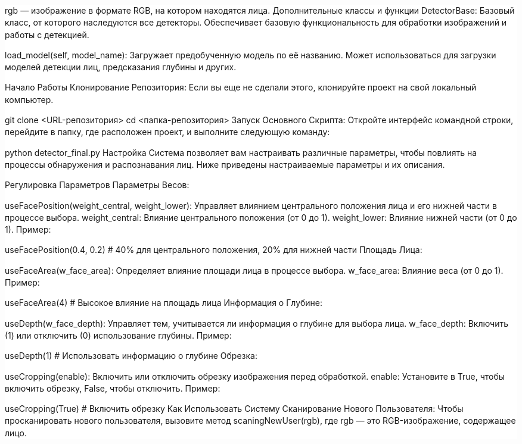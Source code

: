 rgb — изображение в формате RGB, на котором находятся лица.
Дополнительные классы и функции
DetectorBase:
Базовый класс, от которого наследуются все детекторы. Обеспечивает базовую функциональность для обработки изображений и работы с детекцией.

load_model(self, model_name):
Загружает предобученную модель по её названию. Может использоваться для загрузки моделей детекции лиц, предсказания глубины и других.

Начало Работы
Клонирование Репозитория: Если вы еще не сделали этого, клонируйте проект на свой локальный компьютер.

git clone <URL-репозитория>
cd <папка-репозитория>
Запуск Основного Скрипта: Откройте интерфейс командной строки, перейдите в папку, где расположен проект, и выполните следующую команду:

python detector_final.py
Настройка
Система позволяет вам настраивать различные параметры, чтобы повлиять на процессы обнаружения и распознавания лиц. Ниже приведены настраиваемые параметры и их описания.

Регулировка Параметров
Параметры Весов:

useFacePosition(weight_central, weight_lower): Управляет влиянием центрального положения лица и его нижней части в процессе выбора.
weight_central: Влияние центрального положения (от 0 до 1).
weight_lower: Влияние нижней части (от 0 до 1).
Пример:

useFacePosition(0.4, 0.2)  # 40% для центрального положения, 20% для нижней части
Площадь Лица:

useFaceArea(w_face_area): Определяет влияние площади лица в процессе выбора.
w_face_area: Влияние веса (от 0 до 1).
Пример:

useFaceArea(4)  # Высокое влияние на площадь лица
Информация о Глубине:

useDepth(w_face_depth): Управляет тем, учитывается ли информация о глубине для выбора лица.
w_face_depth: Включить (1) или отключить (0) использование глубины.
Пример:

useDepth(1)  # Использовать информацию о глубине
Обрезка:

useCropping(enable): Включить или отключить обрезку изображения перед обработкой.
enable: Установите в True, чтобы включить обрезку, False, чтобы отключить.
Пример:

useCropping(True)  # Включить обрезку
Как Использовать Систему
Сканирование Нового Пользователя: Чтобы просканировать нового пользователя, вызовите метод scaningNewUser(rgb), где rgb — это RGB-изображение, содержащее лицо.
